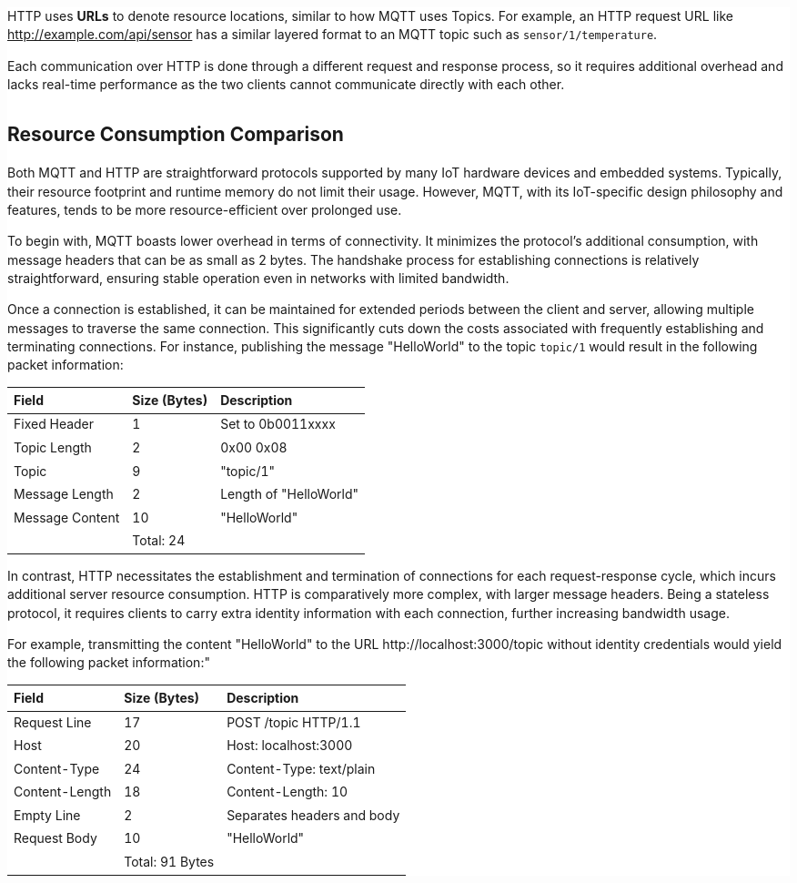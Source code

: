 HTTP uses **URLs** to denote resource locations, similar to how MQTT uses Topics. For example, an HTTP request URL like http://example.com/api/sensor has a similar layered format to an MQTT topic such as `sensor/1/temperature`.

Each communication over HTTP is done through a different request and response process, so it requires additional overhead and lacks real-time performance as the two clients cannot communicate directly with each other.



## Resource Consumption Comparison

Both MQTT and HTTP are straightforward protocols supported by many IoT hardware devices and embedded systems. Typically, their resource footprint and runtime memory do not limit their usage. However, MQTT, with its IoT-specific design philosophy and features, tends to be more resource-efficient over prolonged use.

To begin with, MQTT boasts lower overhead in terms of connectivity. It minimizes the protocol’s additional consumption, with message headers that can be as small as 2 bytes. The handshake process for establishing connections is relatively straightforward, ensuring stable operation even in networks with limited bandwidth.

Once a connection is established, it can be maintained for extended periods between the client and server, allowing multiple messages to traverse the same connection. This significantly cuts down the costs associated with frequently establishing and terminating connections. For instance, publishing the message "HelloWorld" to the topic `topic/1` would result in the following packet information:

| **Field**       | **Size (Bytes)** | **Description**        |
| :-------------- | :--------------- | :--------------------- |
| Fixed Header    | 1                | Set to 0b0011xxxx      |
| Topic Length    | 2                | 0x00 0x08              |
| Topic           | 9                | "topic/1"              |
| Message Length  | 2                | Length of "HelloWorld" |
| Message Content | 10               | "HelloWorld"           |
|                 | Total: 24        |                        |

In contrast, HTTP necessitates the establishment and termination of connections for each request-response cycle, which incurs additional server resource consumption. HTTP is comparatively more complex, with larger message headers. Being a stateless protocol, it requires clients to carry extra identity information with each connection, further increasing bandwidth usage.

For example, transmitting the content "HelloWorld" to the URL http://localhost:3000/topic without identity credentials would yield the following packet information:"

| **Field**      | **Size (Bytes)** | **Description**            |
| :------------- | :--------------- | :------------------------- |
| Request Line   | 17               | POST /topic HTTP/1.1       |
| Host           | 20               | Host: localhost:3000       |
| Content-Type   | 24               | Content-Type: text/plain   |
| Content-Length | 18               | Content-Length: 10         |
| Empty Line     | 2                | Separates headers and body |
| Request Body   | 10               | "HelloWorld"               |
|                | Total: 91 Bytes  |                            |
